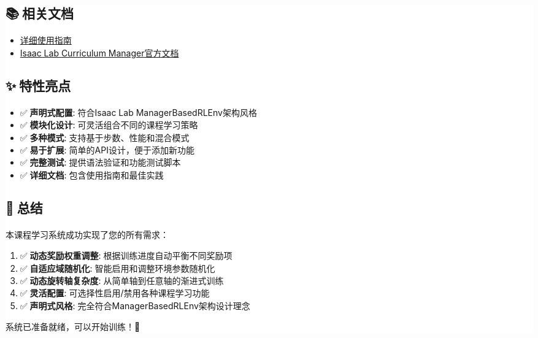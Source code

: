 ## 📚 相关文档

- [详细使用指南](source/leaphand/docs/curriculum_learning_guide.md)
- [Isaac Lab Curriculum Manager官方文档](https://isaac-sim.github.io/IsaacLab/source/how-to/curriculums.html)

## ✨ 特性亮点

- ✅ **声明式配置**: 符合Isaac Lab ManagerBasedRLEnv架构风格
- ✅ **模块化设计**: 可灵活组合不同的课程学习策略
- ✅ **多种模式**: 支持基于步数、性能和混合模式
- ✅ **易于扩展**: 简单的API设计，便于添加新功能
- ✅ **完整测试**: 提供语法验证和功能测试脚本
- ✅ **详细文档**: 包含使用指南和最佳实践

## 🎉 总结

本课程学习系统成功实现了您的所有需求：

1. ✅ **动态奖励权重调整**: 根据训练进度自动平衡不同奖励项
2. ✅ **自适应域随机化**: 智能启用和调整环境参数随机化
3. ✅ **动态旋转轴复杂度**: 从简单轴到任意轴的渐进式训练
4. ✅ **灵活配置**: 可选择性启用/禁用各种课程学习功能
5. ✅ **声明式风格**: 完全符合ManagerBasedRLEnv架构设计理念

系统已准备就绪，可以开始训练！🚀
